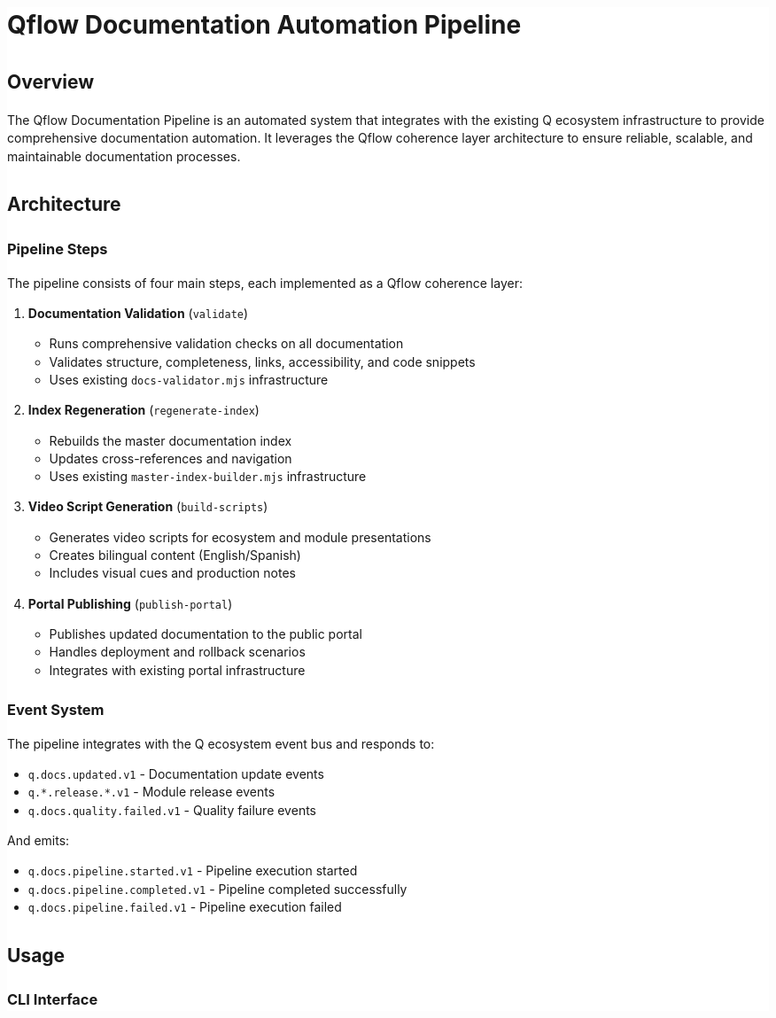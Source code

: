 # Qflow Documentation Automation Pipeline

## Overview

The Qflow Documentation Pipeline is an automated system that integrates with the existing Q ecosystem infrastructure to provide comprehensive documentation automation. It leverages the Qflow coherence layer architecture to ensure reliable, scalable, and maintainable documentation processes.

## Architecture

### Pipeline Steps

The pipeline consists of four main steps, each implemented as a Qflow coherence layer:

1. **Documentation Validation** (`validate`)
   - Runs comprehensive validation checks on all documentation
   - Validates structure, completeness, links, accessibility, and code snippets
   - Uses existing `docs-validator.mjs` infrastructure

2. **Index Regeneration** (`regenerate-index`)
   - Rebuilds the master documentation index
   - Updates cross-references and navigation
   - Uses existing `master-index-builder.mjs` infrastructure

3. **Video Script Generation** (`build-scripts`)
   - Generates video scripts for ecosystem and module presentations
   - Creates bilingual content (English/Spanish)
   - Includes visual cues and production notes

4. **Portal Publishing** (`publish-portal`)
   - Publishes updated documentation to the public portal
   - Handles deployment and rollback scenarios
   - Integrates with existing portal infrastructure

### Event System

The pipeline integrates with the Q ecosystem event bus and responds to:

- `q.docs.updated.v1` - Documentation update events
- `q.*.release.*.v1` - Module release events  
- `q.docs.quality.failed.v1` - Quality failure events

And emits:

- `q.docs.pipeline.started.v1` - Pipeline execution started
- `q.docs.pipeline.completed.v1` - Pipeline completed successfully
- `q.docs.pipeline.failed.v1` - Pipeline execution failed

## Usage

### CLI Interface

